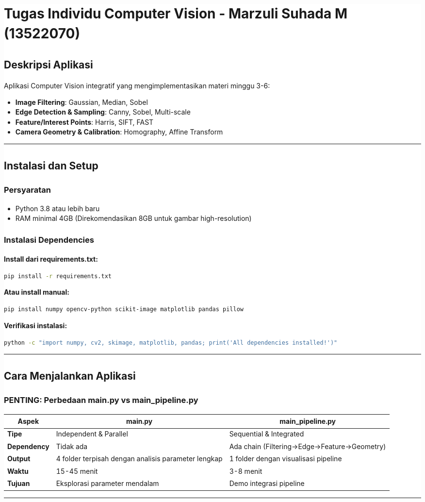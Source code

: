 # Tugas Individu Computer Vision - Marzuli Suhada M (13522070)

## Deskripsi Aplikasi

Aplikasi Computer Vision integratif yang mengimplementasikan materi minggu 3-6:
- **Image Filtering**: Gaussian, Median, Sobel
- **Edge Detection & Sampling**: Canny, Sobel, Multi-scale
- **Feature/Interest Points**: Harris, SIFT, FAST
- **Camera Geometry & Calibration**: Homography, Affine Transform

---

## Instalasi dan Setup

### Persyaratan
- Python 3.8 atau lebih baru
- RAM minimal 4GB (Direkomendasikan 8GB untuk gambar high-resolution)

### Instalasi Dependencies

**Install dari requirements.txt:**
```bash
pip install -r requirements.txt
```

**Atau install manual:**
```bash
pip install numpy opencv-python scikit-image matplotlib pandas pillow
```

**Verifikasi instalasi:**
```bash
python -c "import numpy, cv2, skimage, matplotlib, pandas; print('All dependencies installed!')"
```

---

## Cara Menjalankan Aplikasi

### **PENTING: Perbedaan main.py vs main_pipeline.py**

| Aspek | main.py | main_pipeline.py |
|-------|---------|------------------|
| **Tipe** | Independent & Parallel | Sequential & Integrated |
| **Dependency** | Tidak ada | Ada chain (Filtering→Edge→Feature→Geometry) |
| **Output** | 4 folder terpisah dengan analisis parameter lengkap | 1 folder dengan visualisasi pipeline |
| **Waktu** | 15-45 menit | 3-8 menit |
| **Tujuan** | Eksplorasi parameter mendalam | Demo integrasi pipeline |

---